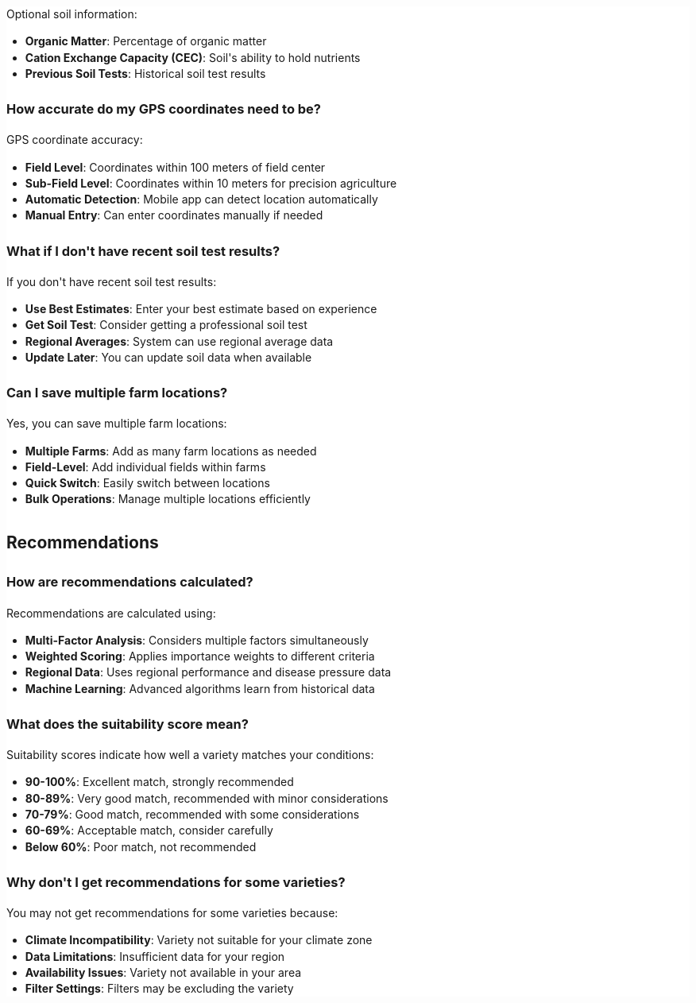 Optional soil information:
- **Organic Matter**: Percentage of organic matter
- **Cation Exchange Capacity (CEC)**: Soil's ability to hold nutrients
- **Previous Soil Tests**: Historical soil test results

### How accurate do my GPS coordinates need to be?

GPS coordinate accuracy:
- **Field Level**: Coordinates within 100 meters of field center
- **Sub-Field Level**: Coordinates within 10 meters for precision agriculture
- **Automatic Detection**: Mobile app can detect location automatically
- **Manual Entry**: Can enter coordinates manually if needed

### What if I don't have recent soil test results?

If you don't have recent soil test results:
- **Use Best Estimates**: Enter your best estimate based on experience
- **Get Soil Test**: Consider getting a professional soil test
- **Regional Averages**: System can use regional average data
- **Update Later**: You can update soil data when available

### Can I save multiple farm locations?

Yes, you can save multiple farm locations:
- **Multiple Farms**: Add as many farm locations as needed
- **Field-Level**: Add individual fields within farms
- **Quick Switch**: Easily switch between locations
- **Bulk Operations**: Manage multiple locations efficiently

## Recommendations

### How are recommendations calculated?

Recommendations are calculated using:
- **Multi-Factor Analysis**: Considers multiple factors simultaneously
- **Weighted Scoring**: Applies importance weights to different criteria
- **Regional Data**: Uses regional performance and disease pressure data
- **Machine Learning**: Advanced algorithms learn from historical data

### What does the suitability score mean?

Suitability scores indicate how well a variety matches your conditions:
- **90-100%**: Excellent match, strongly recommended
- **80-89%**: Very good match, recommended with minor considerations
- **70-79%**: Good match, recommended with some considerations
- **60-69%**: Acceptable match, consider carefully
- **Below 60%**: Poor match, not recommended

### Why don't I get recommendations for some varieties?

You may not get recommendations for some varieties because:
- **Climate Incompatibility**: Variety not suitable for your climate zone
- **Data Limitations**: Insufficient data for your region
- **Availability Issues**: Variety not available in your area
- **Filter Settings**: Filters may be excluding the variety
